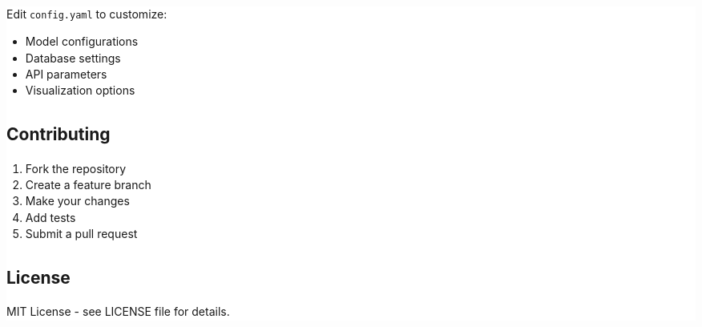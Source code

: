 Edit `config.yaml` to customize:
- Model configurations
- Database settings
- API parameters
- Visualization options

## Contributing

1. Fork the repository
2. Create a feature branch
3. Make your changes
4. Add tests
5. Submit a pull request

## License

MIT License - see LICENSE file for details.